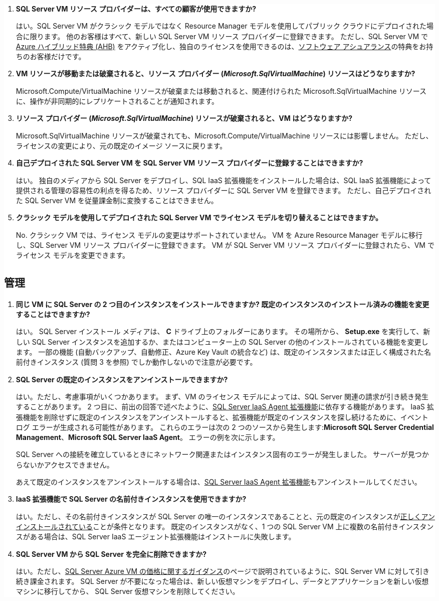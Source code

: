1. **SQL Server VM リソース プロバイダーは、すべての顧客が使用できますか?**
 
   はい。SQL Server VM がクラシック モデルではなく Resource Manager モデルを使用してパブリック クラウドにデプロイされた場合に限ります。 他のお客様はすべて、新しい SQL Server VM リソース プロバイダーに登録できます。 ただし、SQL Server VM で [Azure ハイブリッド特典 (AHB)](https://azure.microsoft.com/pricing/hybrid-benefit/) をアクティブ化し、独自のライセンスを使用できるのは、[ソフトウェア アシュアランス](https://www.microsoft.com/licensing/licensing-programs/software-assurance-default?activetab=software-assurance-default-pivot%3aprimaryr3)の特典をお持ちのお客様だけです。 

1. **VM リソースが移動または破棄されると、リソース プロバイダー (_Microsoft.SqlVirtualMachine_) リソースはどうなりますか?** 

   Microsoft.Compute/VirtualMachine リソースが破棄または移動されると、関連付けられた Microsoft.SqlVirtualMachine リソースに、操作が非同期的にレプリケートされることが通知されます。

1. **リソース プロバイダー (_Microsoft.SqlVirtualMachine_) リソースが破棄されると、VM はどうなりますか?**

    Microsoft.SqlVirtualMachine リソースが破棄されても、Microsoft.Compute/VirtualMachine リソースには影響しません。 ただし、ライセンスの変更により、元の既定のイメージ ソースに戻ります。 

1. **自己デプロイされた SQL Server VM を SQL Server VM リソース プロバイダーに登録することはできますか?**

    はい。 独自のメディアから SQL Server をデプロイし、SQL IaaS 拡張機能をインストールした場合は、SQL IaaS 拡張機能によって提供される管理の容易性の利点を得るため、リソース プロバイダーに SQL Server VM を登録できます。 ただし、自己デプロイされた SQL Server VM を従量課金制に変換することはできません。

1. **クラシック モデルを使用してデプロイされた SQL Server VM でライセンス モデルを切り替えることはできますか。**

   No. クラシック VM では、ライセンス モデルの変更はサポートされていません。 VM を Azure Resource Manager モデルに移行し、SQL Server VM リソース プロバイダーに登録できます。 VM が SQL Server VM リソース プロバイダーに登録されたら、VM でライセンス モデルを変更できます。 
   


## <a name="administration"></a>管理

1. **同じ VM に SQL Server の 2 つ目のインスタンスをインストールできますか? 既定のインスタンスのインストール済みの機能を変更することはできますか?**

   はい。 SQL Server インストール メディアは、 **C** ドライブ上のフォルダーにあります。 その場所から、 **Setup.exe** を実行して、新しい SQL Server インスタンスを追加するか、またはコンピューター上の SQL Server の他のインストールされている機能を変更します。 一部の機能 (自動バックアップ、自動修正、Azure Key Vault の統合など) は、既定のインスタンスまたは正しく構成された名前付きインスタンス (質問 3 を参照) でしか動作しないので注意が必要です。 

1. **SQL Server の既定のインスタンスをアンインストールできますか?**

   はい。ただし、考慮事項がいくつかあります。 まず、VM のライセンス モデルによっては、SQL Server 関連の請求が引き続き発生することがあります。 2 つ目に、前出の回答で述べたように、[SQL Server IaaS Agent 拡張機能](virtual-machines-windows-sql-server-agent-extension.md)に依存する機能があります。 IaaS 拡張機能を削除せずに既定のインスタンスをアンインストールすると、拡張機能が既定のインスタンスを探し続けるために、イベント ログ エラーが生成される可能性があります。 これらのエラーは次の 2 つのソースから発生します:**Microsoft SQL Server Credential Management**、**Microsoft SQL Server IaaS Agent**。 エラーの例を次に示します。

      SQL Server への接続を確立しているときにネットワーク関連またはインスタンス固有のエラーが発生しました。 サーバーが見つからないかアクセスできません。

   あえて既定のインスタンスをアンインストールする場合は、[SQL Server IaaS Agent 拡張機能](virtual-machines-windows-sql-server-agent-extension.md)もアンインストールしてください。 

1. **IaaS 拡張機能で SQL Server の名前付きインスタンスを使用できますか?**
   
   はい。ただし、その名前付きインスタンスが SQL Server の唯一のインスタンスであることと、元の既定のインスタンスが[正しくアンインストールされている](virtual-machines-windows-sql-server-agent-extension.md#install-on-a-vm-with-a-single-named-sql-server-instance)ことが条件となります。 既定のインスタンスがなく、1 つの SQL Server VM 上に複数の名前付きインスタンスがある場合は、SQL Server IaaS エージェント拡張機能はインストールに失敗します。 

1. **SQL Server VM から SQL Server を完全に削除できますか?**

   はい。ただし、[SQL Server Azure VM の価格に関するガイダンス](virtual-machines-windows-sql-server-pricing-guidance.md)のページで説明されているように、SQL Server VM に対して引き続き課金されます。 SQL Server が不要になった場合は、新しい仮想マシンをデプロイし、データとアプリケーションを新しい仮想マシンに移行してから、 SQL Server 仮想マシンを削除してください。
   